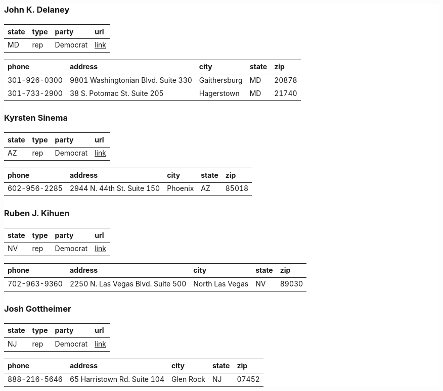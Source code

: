 
### John K. Delaney

| state | type | party | url |
|:----- |:---- |:----- |:--- |
| MD | rep | Democrat | [link](http://delaney.house.gov) |

| phone | address | city | state | zip |
|:----- |:------- |:---- |:----- |:--- |
| 301-926-0300 | 9801 Washingtonian Blvd.  Suite 330 | Gaithersburg | MD | 20878 |
| 301-733-2900 | 38 S. Potomac St.  Suite 205 | Hagerstown | MD | 21740 |


### Kyrsten Sinema

| state | type | party | url |
|:----- |:---- |:----- |:--- |
| AZ | rep | Democrat | [link](https://sinema.house.gov) |

| phone | address | city | state | zip |
|:----- |:------- |:---- |:----- |:--- |
| 602-956-2285 | 2944 N. 44th St.  Suite 150 | Phoenix | AZ | 85018 |


### Ruben J. Kihuen

| state | type | party | url |
|:----- |:---- |:----- |:--- |
| NV | rep | Democrat | [link](https://kihuen.house.gov) |

| phone | address | city | state | zip |
|:----- |:------- |:---- |:----- |:--- |
| 702-963-9360 | 2250 N. Las Vegas Blvd.  Suite 500 | North Las Vegas | NV | 89030 |


### Josh Gottheimer

| state | type | party | url |
|:----- |:---- |:----- |:--- |
| NJ | rep | Democrat | [link](https://gottheimer.house.gov) |

| phone | address | city | state | zip |
|:----- |:------- |:---- |:----- |:--- |
| 888-216-5646 | 65 Harristown Rd.  Suite 104 | Glen Rock | NJ | 07452 |


